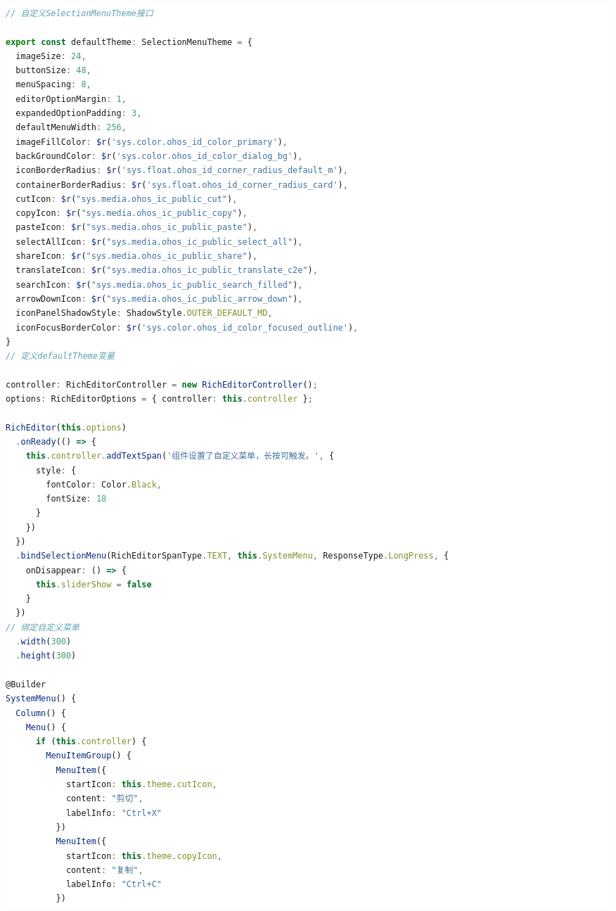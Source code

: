 ```ts
// 自定义SelectionMenuTheme接口

export const defaultTheme: SelectionMenuTheme = {
  imageSize: 24,
  buttonSize: 48,
  menuSpacing: 8,
  editorOptionMargin: 1,
  expandedOptionPadding: 3,
  defaultMenuWidth: 256,
  imageFillColor: $r('sys.color.ohos_id_color_primary'),
  backGroundColor: $r('sys.color.ohos_id_color_dialog_bg'),
  iconBorderRadius: $r('sys.float.ohos_id_corner_radius_default_m'),
  containerBorderRadius: $r('sys.float.ohos_id_corner_radius_card'),
  cutIcon: $r("sys.media.ohos_ic_public_cut"),
  copyIcon: $r("sys.media.ohos_ic_public_copy"),
  pasteIcon: $r("sys.media.ohos_ic_public_paste"),
  selectAllIcon: $r("sys.media.ohos_ic_public_select_all"),
  shareIcon: $r("sys.media.ohos_ic_public_share"),
  translateIcon: $r("sys.media.ohos_ic_public_translate_c2e"),
  searchIcon: $r("sys.media.ohos_ic_public_search_filled"),
  arrowDownIcon: $r("sys.media.ohos_ic_public_arrow_down"),
  iconPanelShadowStyle: ShadowStyle.OUTER_DEFAULT_MD,
  iconFocusBorderColor: $r('sys.color.ohos_id_color_focused_outline'),
}
// 定义defaultTheme变量

controller: RichEditorController = new RichEditorController();
options: RichEditorOptions = { controller: this.controller };

RichEditor(this.options)
  .onReady(() => {
    this.controller.addTextSpan('组件设置了自定义菜单，长按可触发。', {
      style: {
        fontColor: Color.Black,
        fontSize: 18
      }
    })
  })
  .bindSelectionMenu(RichEditorSpanType.TEXT, this.SystemMenu, ResponseType.LongPress, {
    onDisappear: () => {
      this.sliderShow = false
    }
  })
// 绑定自定义菜单
  .width(300)
  .height(300)

@Builder
SystemMenu() {
  Column() {
    Menu() {
      if (this.controller) {
        MenuItemGroup() {
          MenuItem({
            startIcon: this.theme.cutIcon,
            content: "剪切",
            labelInfo: "Ctrl+X"
          })
          MenuItem({
            startIcon: this.theme.copyIcon,
            content: "复制",
            labelInfo: "Ctrl+C"
          })
```